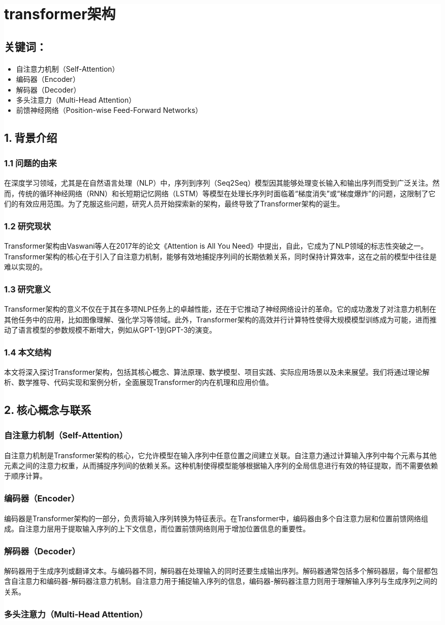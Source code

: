# transformer架构

## 关键词：

- 自注意力机制（Self-Attention）
- 编码器（Encoder）
- 解码器（Decoder）
- 多头注意力（Multi-Head Attention）
- 前馈神经网络（Position-wise Feed-Forward Networks）

## 1. 背景介绍

### 1.1 问题的由来

在深度学习领域，尤其是在自然语言处理（NLP）中，序列到序列（Seq2Seq）模型因其能够处理变长输入和输出序列而受到广泛关注。然而，传统的循环神经网络（RNN）和长短期记忆网络（LSTM）等模型在处理长序列时面临着“梯度消失”或“梯度爆炸”的问题，这限制了它们的有效应用范围。为了克服这些问题，研究人员开始探索新的架构，最终导致了Transformer架构的诞生。

### 1.2 研究现状

Transformer架构由Vaswani等人在2017年的论文《Attention is All You Need》中提出，自此，它成为了NLP领域的标志性突破之一。Transformer架构的核心在于引入了自注意力机制，能够有效地捕捉序列间的长期依赖关系，同时保持计算效率，这在之前的模型中往往是难以实现的。

### 1.3 研究意义

Transformer架构的意义不仅在于其在多项NLP任务上的卓越性能，还在于它推动了神经网络设计的革命。它的成功激发了对注意力机制在其他任务中的应用，比如图像理解、强化学习等领域。此外，Transformer架构的高效并行计算特性使得大规模模型训练成为可能，进而推动了语言模型的参数规模不断增大，例如从GPT-1到GPT-3的演变。

### 1.4 本文结构

本文将深入探讨Transformer架构，包括其核心概念、算法原理、数学模型、项目实践、实际应用场景以及未来展望。我们将通过理论解析、数学推导、代码实现和案例分析，全面展现Transformer的内在机理和应用价值。

## 2. 核心概念与联系

### 自注意力机制（Self-Attention）

自注意力机制是Transformer架构的核心，它允许模型在输入序列中任意位置之间建立关联。自注意力通过计算输入序列中每个元素与其他元素之间的注意力权重，从而捕捉序列间的依赖关系。这种机制使得模型能够根据输入序列的全局信息进行有效的特征提取，而不需要依赖于顺序计算。

### 编码器（Encoder）

编码器是Transformer架构的一部分，负责将输入序列转换为特征表示。在Transformer中，编码器由多个自注意力层和位置前馈网络组成。自注意力层用于提取输入序列的上下文信息，而位置前馈网络则用于增加位置信息的重要性。

### 解码器（Decoder）

解码器用于生成序列或翻译文本。与编码器不同，解码器在处理输入的同时还要生成输出序列。解码器通常包括多个解码器层，每个层都包含自注意力和编码器-解码器注意力机制。自注意力用于捕捉输入序列的信息，编码器-解码器注意力则用于理解输入序列与生成序列之间的关系。

### 多头注意力（Multi-Head Attention）
